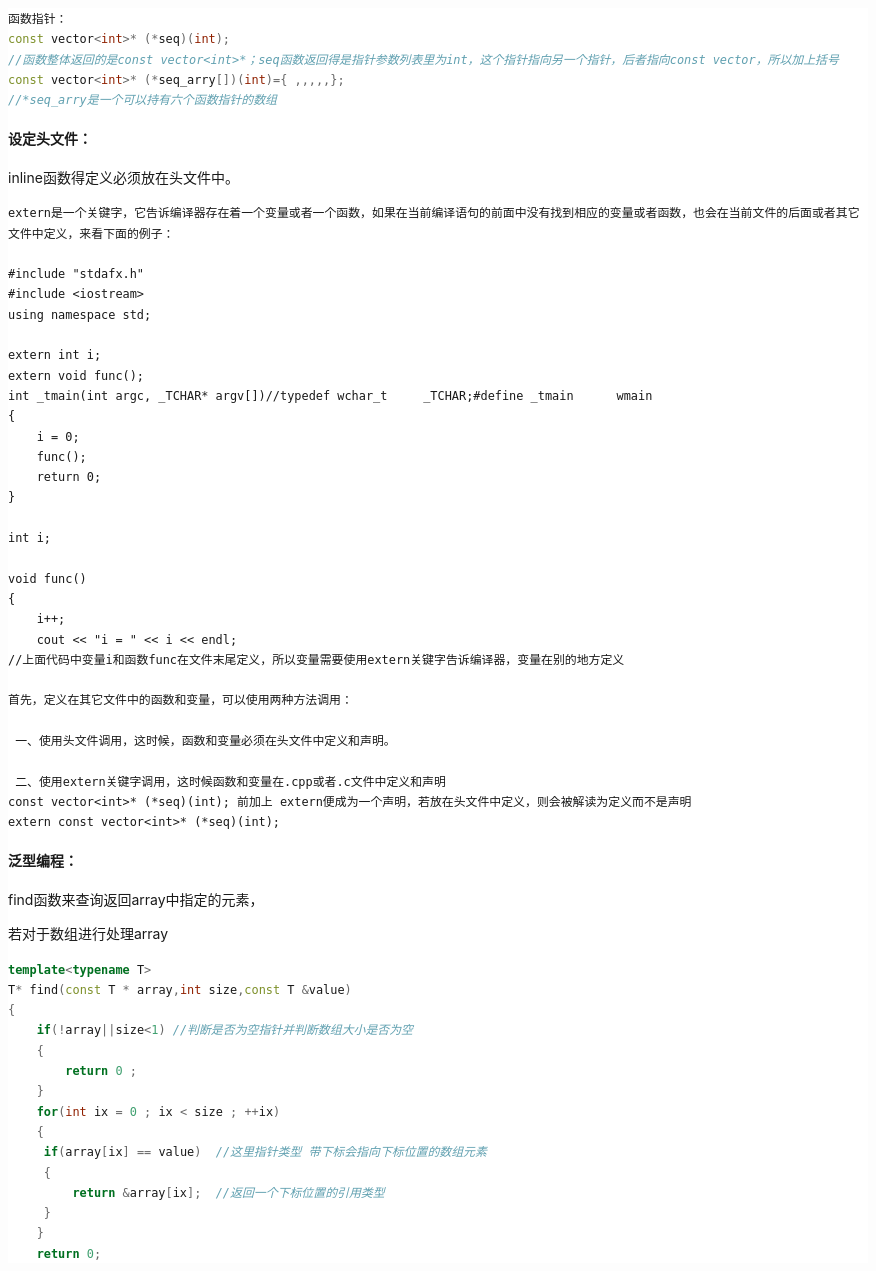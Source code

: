 ```c++
函数指针：
const vector<int>* (*seq)(int);
//函数整体返回的是const vector<int>*；seq函数返回得是指针参数列表里为int，这个指针指向另一个指针，后者指向const vector，所以加上括号
const vector<int>* (*seq_arry[])(int)={ ,,,,,};
//*seq_arry是一个可以持有六个函数指针的数组
```

#### 设定头文件：

inline函数得定义必须放在头文件中。

```
extern是一个关键字，它告诉编译器存在着一个变量或者一个函数，如果在当前编译语句的前面中没有找到相应的变量或者函数，也会在当前文件的后面或者其它文件中定义，来看下面的例子：

#include "stdafx.h"
#include <iostream>
using namespace std;
 
extern int i;
extern void func();
int _tmain(int argc, _TCHAR* argv[])//typedef wchar_t     _TCHAR;#define _tmain      wmain
{
	i = 0;
	func();
	return 0;
}
 
int i;
 
void func()
{
	i++;
	cout << "i = " << i << endl;
//上面代码中变量i和函数func在文件末尾定义，所以变量需要使用extern关键字告诉编译器，变量在别的地方定义

首先，定义在其它文件中的函数和变量，可以使用两种方法调用：

 一、使用头文件调用，这时候，函数和变量必须在头文件中定义和声明。

 二、使用extern关键字调用，这时候函数和变量在.cpp或者.c文件中定义和声明
const vector<int>* (*seq)(int); 前加上 extern便成为一个声明，若放在头文件中定义，则会被解读为定义而不是声明
extern const vector<int>* (*seq)(int);
```

#### **泛型编程：**

find函数来查询返回array中指定的元素，

若对于数组进行处理array

``` c++
template<typename T>
T* find(const T * array,int size,const T &value)
{
    if(!array||size<1) //判断是否为空指针并判断数组大小是否为空
    {
        return 0 ;
    }
    for(int ix = 0 ; ix < size ; ++ix)
    {
     if(array[ix] == value)  //这里指针类型 带下标会指向下标位置的数组元素 
     {
         return &array[ix];  //返回一个下标位置的引用类型
     }   
    }
    return 0;
```
